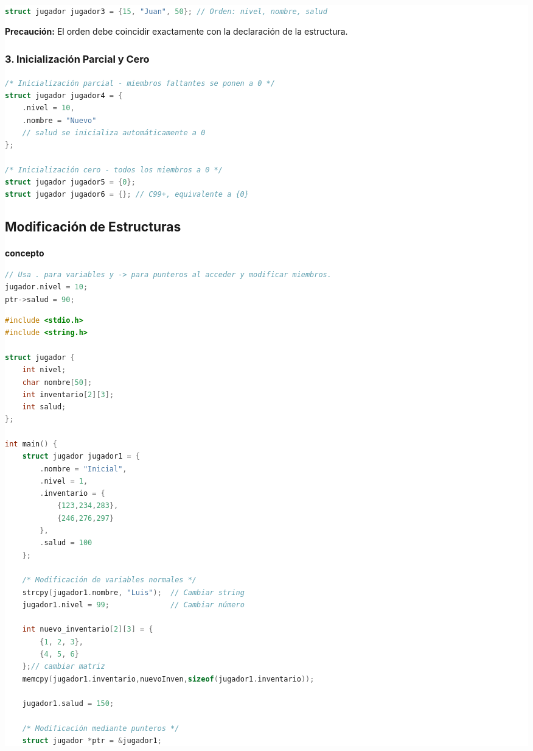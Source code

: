 ```c
struct jugador jugador3 = {15, "Juan", 50}; // Orden: nivel, nombre, salud
```

**Precaución:** El orden debe coincidir exactamente con la declaración de la estructura.

### 3. Inicialización Parcial y Cero

```c
/* Inicialización parcial - miembros faltantes se ponen a 0 */
struct jugador jugador4 = {
    .nivel = 10,
    .nombre = "Nuevo"
    // salud se inicializa automáticamente a 0
};

/* Inicialización cero - todos los miembros a 0 */
struct jugador jugador5 = {0};
struct jugador jugador6 = {}; // C99+, equivalente a {0}
```

## Modificación de Estructuras

**concepto**
```c
// Usa . para variables y -> para punteros al acceder y modificar miembros.
jugador.nivel = 10;
ptr->salud = 90;
```

```c
#include <stdio.h>
#include <string.h>

struct jugador {
    int nivel;
    char nombre[50];
    int inventario[2][3];
    int salud;
};

int main() {
    struct jugador jugador1 = {
	    .nombre = "Inicial", 
	    .nivel = 1,
	    .inventario = {
		    {123,234,283},
		    {246,276,297}
		}, 
	    .salud = 100
	};
    
    /* Modificación de variables normales */
    strcpy(jugador1.nombre, "Luis");  // Cambiar string
    jugador1.nivel = 99;              // Cambiar número
    
    int nuevo_inventario[2][3] = {
	    {1, 2, 3}, 
	    {4, 5, 6}
	};// cambiar matriz
	memcpy(jugador1.inventario,nuevoInven,sizeof(jugador1.inventario));
	
    jugador1.salud = 150;
    
    /* Modificación mediante punteros */
    struct jugador *ptr = &jugador1;
```
